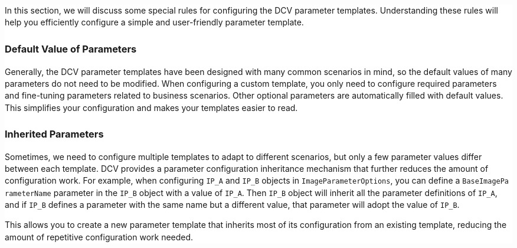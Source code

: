 In this section, we will discuss some special rules for configuring the DCV parameter templates. Understanding these rules will help you efficiently configure a simple and user-friendly parameter template.

### Default Value of Parameters

Generally, the DCV parameter templates have been designed with many common scenarios in mind, so the default values of many parameters do not need to be modified. When configuring a custom template, you only need to configure required parameters and fine-tuning parameters related to business scenarios. Other optional parameters are automatically filled with default values. This simplifies your configuration and makes your templates easier to read.

### Inherited Parameters

Sometimes, we need to configure multiple templates to adapt to different scenarios, but only a few parameter values differ between each template. DCV provides a parameter configuration inheritance mechanism that further reduces the amount of configuration work.
For example, when configuring `IP_A` and `IP_B` objects in `ImageParameterOptions`, you can define a `BaseImageParameterName` parameter in the `IP_B` object with a value of `IP_A`. Then `IP_B` object will inherit all the parameter definitions of `IP_A`, and if `IP_B` defines a parameter with the same name but a different value, that parameter will adopt the value of `IP_B`.

This allows you to create a new parameter template that inherits most of its configuration from an existing template, reducing the amount of repetitive configuration work needed.
